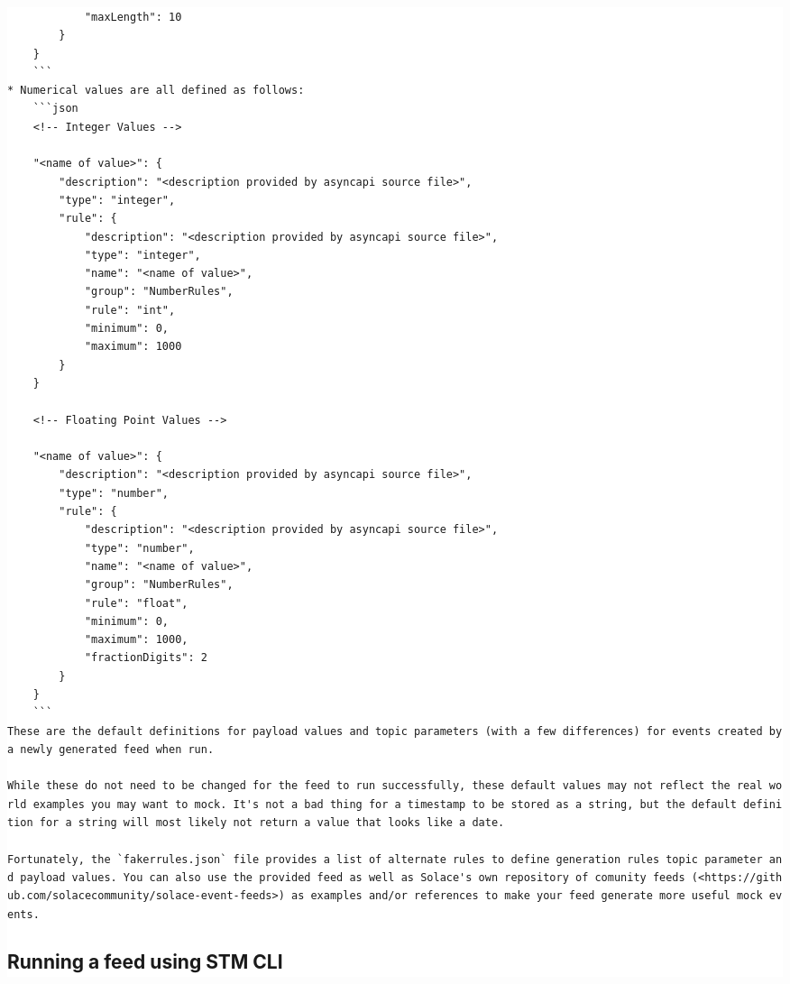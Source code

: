                 "maxLength": 10
            }
        }
        ```
    * Numerical values are all defined as follows:
        ```json
        <!-- Integer Values -->

        "<name of value>": {
            "description": "<description provided by asyncapi source file>",
            "type": "integer",
            "rule": {
                "description": "<description provided by asyncapi source file>",
                "type": "integer",
                "name": "<name of value>",
                "group": "NumberRules",
                "rule": "int",
                "minimum": 0,
                "maximum": 1000
            }
        }

        <!-- Floating Point Values -->

        "<name of value>": {
            "description": "<description provided by asyncapi source file>",
            "type": "number",
            "rule": {
                "description": "<description provided by asyncapi source file>",
                "type": "number",
                "name": "<name of value>",
                "group": "NumberRules",
                "rule": "float",
                "minimum": 0,
                "maximum": 1000,
                "fractionDigits": 2
            }
        }
        ```
    These are the default definitions for payload values and topic parameters (with a few differences) for events created by a newly generated feed when run.

    While these do not need to be changed for the feed to run successfully, these default values may not reflect the real world examples you may want to mock. It's not a bad thing for a timestamp to be stored as a string, but the default definition for a string will most likely not return a value that looks like a date.

    Fortunately, the `fakerrules.json` file provides a list of alternate rules to define generation rules topic parameter and payload values. You can also use the provided feed as well as Solace's own repository of comunity feeds (<https://github.com/solacecommunity/solace-event-feeds>) as examples and/or references to make your feed generate more useful mock events.

## Running a feed using STM CLI
